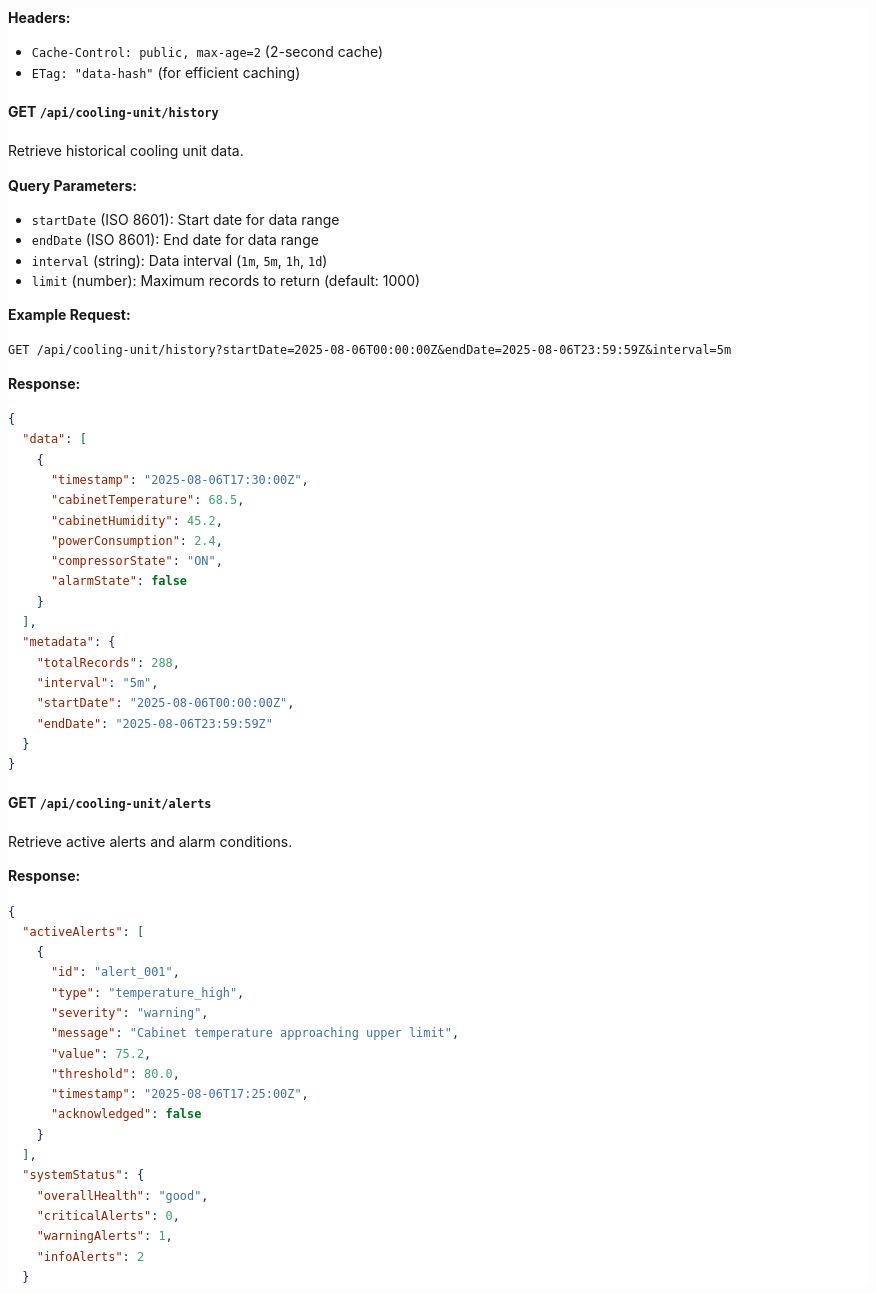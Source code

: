 **Headers:**
- `Cache-Control: public, max-age=2` (2-second cache)
- `ETag: "data-hash"` (for efficient caching)

#### GET `/api/cooling-unit/history`

Retrieve historical cooling unit data.

**Query Parameters:**
- `startDate` (ISO 8601): Start date for data range
- `endDate` (ISO 8601): End date for data range
- `interval` (string): Data interval (`1m`, `5m`, `1h`, `1d`)
- `limit` (number): Maximum records to return (default: 1000)

**Example Request:**
```
GET /api/cooling-unit/history?startDate=2025-08-06T00:00:00Z&endDate=2025-08-06T23:59:59Z&interval=5m
```

**Response:**
```json
{
  "data": [
    {
      "timestamp": "2025-08-06T17:30:00Z",
      "cabinetTemperature": 68.5,
      "cabinetHumidity": 45.2,
      "powerConsumption": 2.4,
      "compressorState": "ON",
      "alarmState": false
    }
  ],
  "metadata": {
    "totalRecords": 288,
    "interval": "5m",
    "startDate": "2025-08-06T00:00:00Z",
    "endDate": "2025-08-06T23:59:59Z"
  }
}
```

#### GET `/api/cooling-unit/alerts`

Retrieve active alerts and alarm conditions.

**Response:**
```json
{
  "activeAlerts": [
    {
      "id": "alert_001",
      "type": "temperature_high",
      "severity": "warning",
      "message": "Cabinet temperature approaching upper limit",
      "value": 75.2,
      "threshold": 80.0,
      "timestamp": "2025-08-06T17:25:00Z",
      "acknowledged": false
    }
  ],
  "systemStatus": {
    "overallHealth": "good",
    "criticalAlerts": 0,
    "warningAlerts": 1,
    "infoAlerts": 2
  }
```